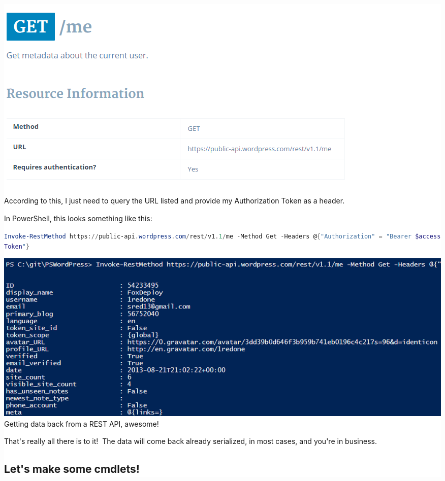 [![oAuth me](../assets/images/2015/11/images/oauth-me.png)](../assets/images/2015/11/images/oauth-me.png)

According to this, I just need to query the URL listed and provide my Authorization Token as a header.

In PowerShell, this looks something like this:

```powershell   
Invoke-RestMethod https://public-api.wordpress.com/rest/v1.1/me -Method Get -Headers @{"Authorization" = "Bearer $accessToken"}
```

![](/assets/images/2015/11/images/oauth-me-ps.png) Getting data back from a REST API, awesome!

That's really all there is to it!  The data will come back already serialized, in most cases, and you're in business.

## Let's make some cmdlets!
